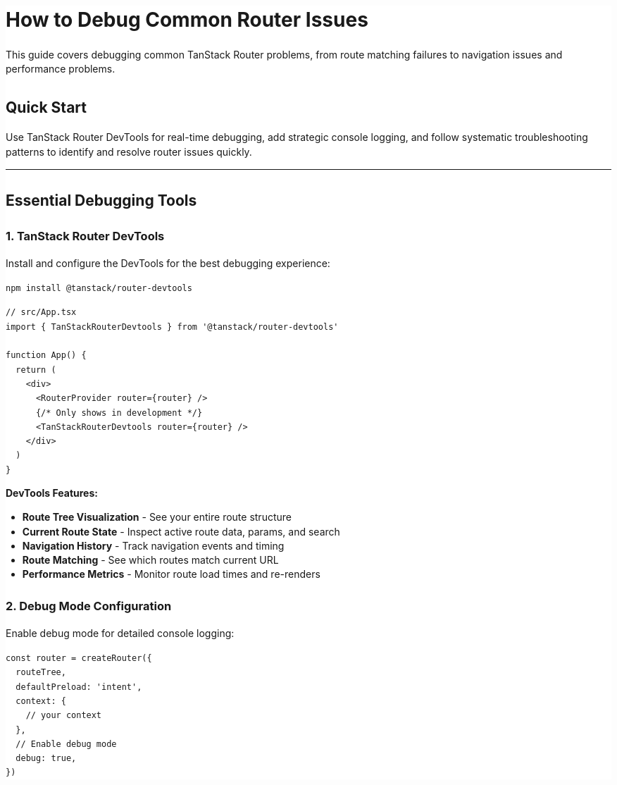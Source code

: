 # How to Debug Common Router Issues

This guide covers debugging common TanStack Router problems, from route matching failures to navigation issues and performance problems.

## Quick Start

Use TanStack Router DevTools for real-time debugging, add strategic console logging, and follow systematic troubleshooting patterns to identify and resolve router issues quickly.

---

## Essential Debugging Tools

### 1. TanStack Router DevTools

Install and configure the DevTools for the best debugging experience:

```bash
npm install @tanstack/router-devtools
```

```tsx
// src/App.tsx
import { TanStackRouterDevtools } from '@tanstack/router-devtools'

function App() {
  return (
    <div>
      <RouterProvider router={router} />
      {/* Only shows in development */}
      <TanStackRouterDevtools router={router} />
    </div>
  )
}
```

**DevTools Features:**
- **Route Tree Visualization** - See your entire route structure
- **Current Route State** - Inspect active route data, params, and search
- **Navigation History** - Track navigation events and timing
- **Route Matching** - See which routes match current URL
- **Performance Metrics** - Monitor route load times and re-renders

### 2. Debug Mode Configuration

Enable debug mode for detailed console logging:

```tsx
const router = createRouter({
  routeTree,
  defaultPreload: 'intent',
  context: {
    // your context
  },
  // Enable debug mode
  debug: true,
})
```
